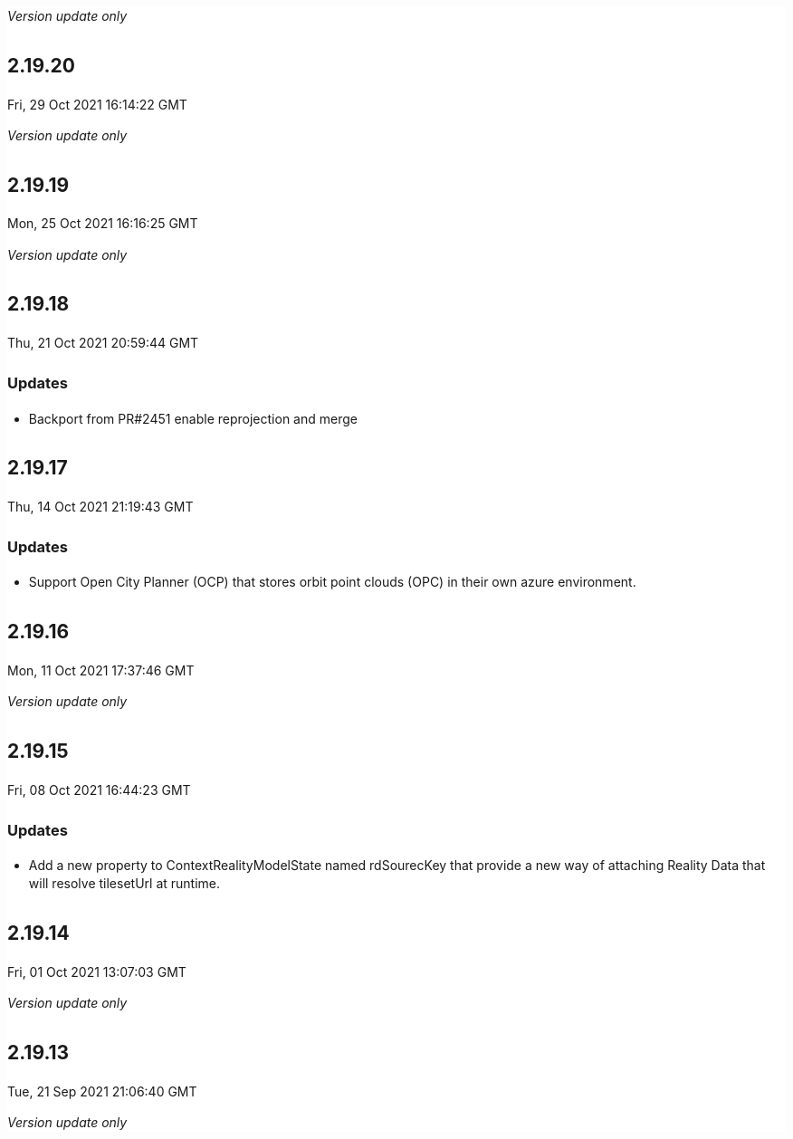 _Version update only_

## 2.19.20
Fri, 29 Oct 2021 16:14:22 GMT

_Version update only_

## 2.19.19
Mon, 25 Oct 2021 16:16:25 GMT

_Version update only_

## 2.19.18
Thu, 21 Oct 2021 20:59:44 GMT

### Updates

- Backport from PR#2451 enable reprojection and merge

## 2.19.17
Thu, 14 Oct 2021 21:19:43 GMT

### Updates

- Support Open City Planner (OCP) that stores orbit point clouds (OPC) in their  own azure environment.

## 2.19.16
Mon, 11 Oct 2021 17:37:46 GMT

_Version update only_

## 2.19.15
Fri, 08 Oct 2021 16:44:23 GMT

### Updates

- Add a new property to ContextRealityModelState named rdSourecKey that provide a new way of attaching Reality Data that will resolve tilesetUrl at runtime.

## 2.19.14
Fri, 01 Oct 2021 13:07:03 GMT

_Version update only_

## 2.19.13
Tue, 21 Sep 2021 21:06:40 GMT

_Version update only_
